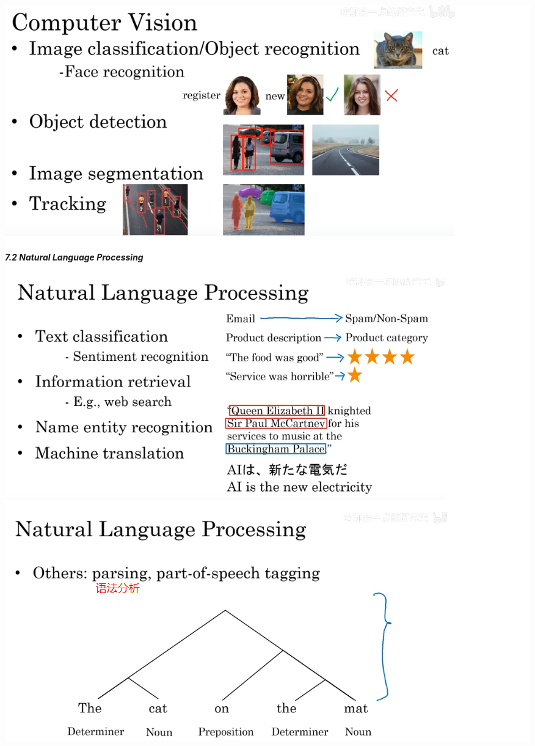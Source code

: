 ![](./img/Snipaste_2020-06-26_18-22-55.png)

##### 7.2  Natural Language Processing

![](./img/Snipaste_2020-06-26_18-27-22.png)

![](./img/Snipaste_2020-06-26_18-29-36.png)
